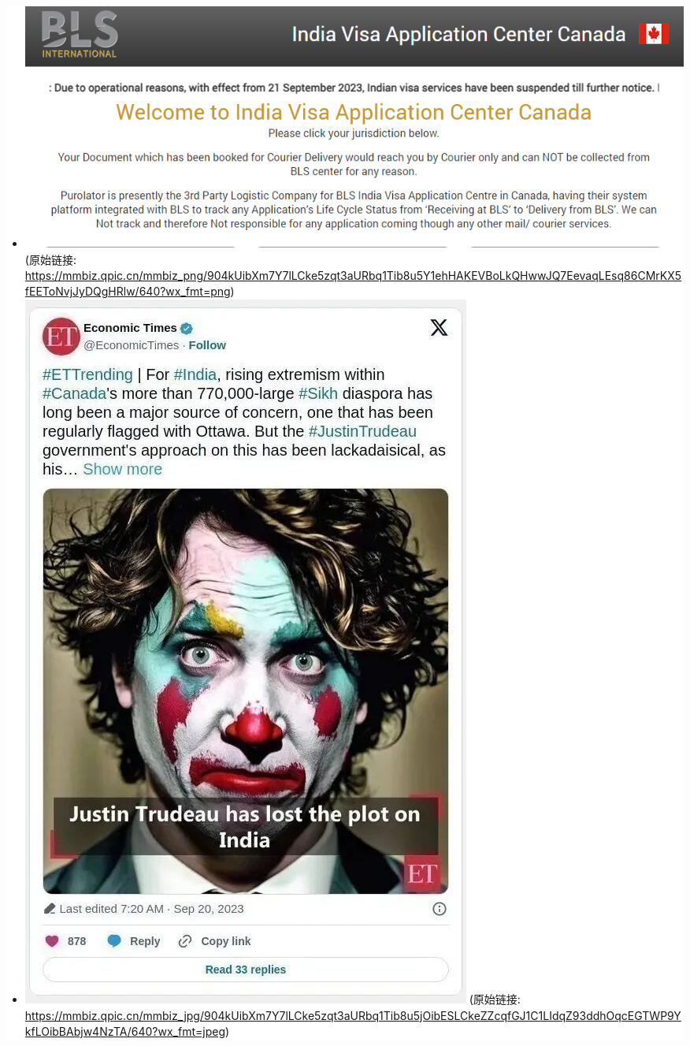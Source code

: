 - ![](./images/image_5.jpg) (原始链接: https://mmbiz.qpic.cn/mmbiz_png/904kUibXm7Y7lLCke5zqt3aURbq1Tib8u5Y1ehHAKEVBoLkQHwwJQ7EevaqLEsq86CMrKX5fEEToNvjJyDQgHRlw/640?wx_fmt=png)
- ![](./images/image_6.jpg) (原始链接: https://mmbiz.qpic.cn/mmbiz_jpg/904kUibXm7Y7lLCke5zqt3aURbq1Tib8u5jOibESLCkeZZcqfGJ1C1LIdqZ93ddhOqcEGTWP9YkfLOibBAbjw4NzTA/640?wx_fmt=jpeg)